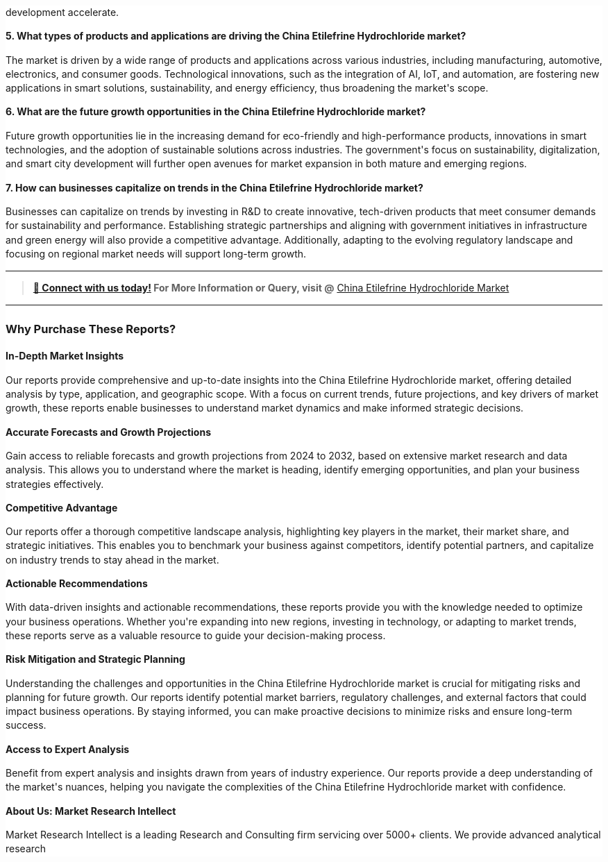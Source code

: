 development accelerate.</p><p class="" data-start="1951" data-end="2402"><strong data-start="1951" data-end="2032">5. What types of products and applications are driving the China Etilefrine Hydrochloride market?</strong></p><p class="" data-start="1951" data-end="2402">The market is driven by a wide range of products and applications across various industries, including manufacturing, automotive, electronics, and consumer goods. Technological innovations, such as the integration of AI, IoT, and automation, are fostering new applications in smart solutions, sustainability, and energy efficiency, thus broadening the market's scope.</p><p class="" data-start="2404" data-end="2849"><strong data-start="2404" data-end="2477">6. What are the future growth opportunities in the China Etilefrine Hydrochloride market?</strong></p><p class="" data-start="2404" data-end="2849">Future growth opportunities lie in the increasing demand for eco-friendly and high-performance products, innovations in smart technologies, and the adoption of sustainable solutions across industries. The government's focus on sustainability, digitalization, and smart city development will further open avenues for market expansion in both mature and emerging regions.</p><p class="" data-start="2851" data-end="3371"><strong data-start="2851" data-end="2923">7. How can businesses capitalize on trends in the China Etilefrine Hydrochloride market?</strong></p><p class="" data-start="2851" data-end="3371">Businesses can capitalize on trends by investing in R&amp;D to create innovative, tech-driven products that meet consumer demands for sustainability and performance. Establishing strategic partnerships and aligning with government initiatives in infrastructure and green energy will also provide a competitive advantage. Additionally, adapting to the evolving regulatory landscape and focusing on regional market needs will support long-term growth.</p><hr /><blockquote><p><span class="font-[700]"><strong><a href="https://www.marketresearchintellect.com/product/global-etilefrine-hydrochloride-sales-market/?utm_source=Linkedin&utm_medium=838">📩 Connect with us today!</a> For More Information or Query, visit&nbsp;@</strong>&nbsp;</span><span class="font-[700]"><a href="https://www.marketresearchintellect.com/product/global-etilefrine-hydrochloride-sales-market/?utm_source=Linkedin&utm_medium=838" target="_blank" data-tracking-control-name="article-ssr-frontend-pulse_little-text-block" data-tracking-will-navigate="" data-test-link="">China Etilefrine Hydrochloride Market</a></span></p></blockquote><hr /><h3 class="" data-start="164" data-end="199"><strong data-start="168" data-end="199">Why Purchase These Reports?</strong></h3><p class="" data-start="201" data-end="575"><strong data-start="201" data-end="229">In-Depth Market Insights</strong></p><p class="" data-start="201" data-end="575">Our reports provide comprehensive and up-to-date insights into the China Etilefrine Hydrochloride market, offering detailed analysis by type, application, and geographic scope. With a focus on current trends, future projections, and key drivers of market growth, these reports enable businesses to understand market dynamics and make informed strategic decisions.</p><p class="" data-start="577" data-end="893"><strong data-start="577" data-end="622">Accurate Forecasts and Growth Projections</strong></p><p class="" data-start="577" data-end="893">Gain access to reliable forecasts and growth projections from 2024 to 2032, based on extensive market research and data analysis. This allows you to understand where the market is heading, identify emerging opportunities, and plan your business strategies effectively.</p><p class="" data-start="895" data-end="1227"><strong data-start="895" data-end="920">Competitive Advantage</strong></p><p class="" data-start="895" data-end="1227">Our reports offer a thorough competitive landscape analysis, highlighting key players in the market, their market share, and strategic initiatives. This enables you to benchmark your business against competitors, identify potential partners, and capitalize on industry trends to stay ahead in the market.</p><p class="" data-start="1229" data-end="1589"><strong data-start="1229" data-end="1259">Actionable Recommendations</strong></p><p class="" data-start="1229" data-end="1589">With data-driven insights and actionable recommendations, these reports provide you with the knowledge needed to optimize your business operations. Whether you're expanding into new regions, investing in technology, or adapting to market trends, these reports serve as a valuable resource to guide your decision-making process.</p><p class="" data-start="1591" data-end="2004"><strong data-start="1591" data-end="1633">Risk Mitigation and Strategic Planning</strong></p><p class="" data-start="1591" data-end="2004">Understanding the challenges and opportunities in the China Etilefrine Hydrochloride market is crucial for mitigating risks and planning for future growth. Our reports identify potential market barriers, regulatory challenges, and external factors that could impact business operations. By staying informed, you can make proactive decisions to minimize risks and ensure long-term success.</p><p class="" data-start="2006" data-end="2266"><strong data-start="2006" data-end="2035">Access to Expert Analysis</strong></p><p class="" data-start="2006" data-end="2266">Benefit from expert analysis and insights drawn from years of industry experience. Our reports provide a deep understanding of the market's nuances, helping you navigate the complexities of the China Etilefrine Hydrochloride market with confidence.</p><p><strong><span class="font-[700]">About Us: Market Research Intellect</span></strong></p><p><span class="">Market Research Intellect is a leading Research and Consulting firm servicing over 5000+ clients. We provide advanced analytical research